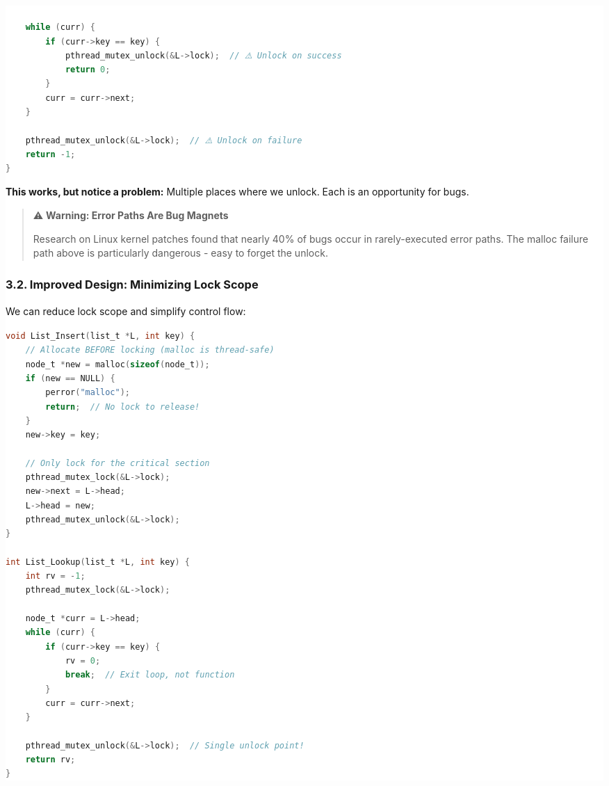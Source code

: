 ```c

    while (curr) {
        if (curr->key == key) {
            pthread_mutex_unlock(&L->lock);  // ⚠️ Unlock on success
            return 0;
        }
        curr = curr->next;
    }

    pthread_mutex_unlock(&L->lock);  // ⚠️ Unlock on failure
    return -1;
}
```

**This works, but notice a problem:** Multiple places where we unlock. Each is an opportunity for bugs.

> ⚠️ **Warning: Error Paths Are Bug Magnets**
>
> Research on Linux kernel patches found that nearly 40% of bugs occur in rarely-executed error paths. The malloc failure path above is particularly dangerous - easy to forget the unlock.

### 3.2. Improved Design: Minimizing Lock Scope

We can reduce lock scope and simplify control flow:

```c
void List_Insert(list_t *L, int key) {
    // Allocate BEFORE locking (malloc is thread-safe)
    node_t *new = malloc(sizeof(node_t));
    if (new == NULL) {
        perror("malloc");
        return;  // No lock to release!
    }
    new->key = key;

    // Only lock for the critical section
    pthread_mutex_lock(&L->lock);
    new->next = L->head;
    L->head = new;
    pthread_mutex_unlock(&L->lock);
}

int List_Lookup(list_t *L, int key) {
    int rv = -1;
    pthread_mutex_lock(&L->lock);

    node_t *curr = L->head;
    while (curr) {
        if (curr->key == key) {
            rv = 0;
            break;  // Exit loop, not function
        }
        curr = curr->next;
    }

    pthread_mutex_unlock(&L->lock);  // Single unlock point!
    return rv;
}
```
